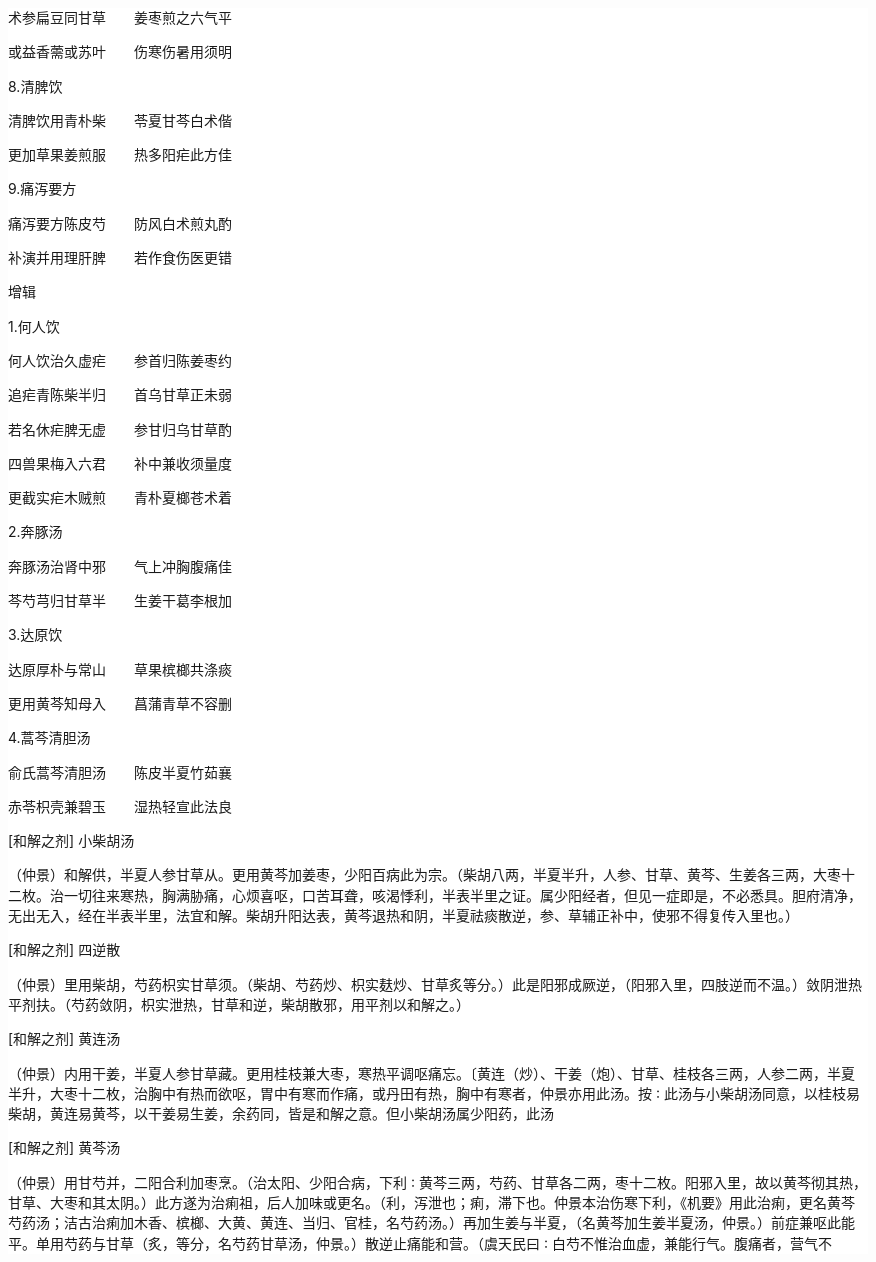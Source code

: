 术参扁豆同甘草　　姜枣煎之六气平

或益香薷或苏叶　　伤寒伤暑用须明

8.清脾饮

清脾饮用青朴柴　　苓夏甘芩白术偕

更加草果姜煎服　　热多阳疟此方佳

9.痛泻要方

痛泻要方陈皮芍　　防风白术煎丸酌

补演并用理肝脾　　若作食伤医更错

增辑

1.何人饮

何人饮治久虚疟　　参首归陈姜枣约

追疟青陈柴半归　　首乌甘草正未弱

若名休疟脾无虚　　参甘归乌甘草酌

四兽果梅入六君　　补中兼收须量度

更截实疟木贼煎　　青朴夏榔苍术着

2.奔豚汤

奔豚汤治肾中邪　　气上冲胸腹痛佳

芩芍芎归甘草半　　生姜干葛李根加

3.达原饮

达原厚朴与常山　　草果槟榔共涤痰

更用黄芩知母入　　菖蒲青草不容删

4.蒿芩清胆汤

俞氏蒿芩清胆汤　　陈皮半夏竹茹襄

赤苓枳壳兼碧玉　　湿热轻宣此法良

[和解之剂] 小柴胡汤

（仲景）和解供，半夏人参甘草从。更用黄芩加姜枣，少阳百病此为宗。（柴胡八两，半夏半升，人参、甘草、黄芩、生姜各三两，大枣十二枚。治一切往来寒热，胸满胁痛，心烦喜呕，口苦耳聋，咳渴悸利，半表半里之证。属少阳经者，但见一症即是，不必悉具。胆府清净，无出无入，经在半表半里，法宜和解。柴胡升阳达表，黄芩退热和阴，半夏祛痰散逆，参、草辅正补中，使邪不得复传入里也。）

[和解之剂] 四逆散

（仲景）里用柴胡，芍药枳实甘草须。（柴胡、芍药炒、枳实麸炒、甘草炙等分。）此是阳邪成厥逆，（阳邪入里，四肢逆而不温。）敛阴泄热平剂扶。（芍药敛阴，枳实泄热，甘草和逆，柴胡散邪，用平剂以和解之。）

[和解之剂] 黄连汤

（仲景）内用干姜，半夏人参甘草藏。更用桂枝兼大枣，寒热平调呕痛忘。〔黄连（炒）、干姜（炮）、甘草、桂枝各三两，人参二两，半夏半升，大枣十二枚，治胸中有热而欲呕，胃中有寒而作痛，或丹田有热，胸中有寒者，仲景亦用此汤。按 ∶ 此汤与小柴胡汤同意，以桂枝易柴胡，黄连易黄芩，以干姜易生姜，余药同，皆是和解之意。但小柴胡汤属少阳药，此汤

[和解之剂] 黄芩汤

（仲景）用甘芍并，二阳合利加枣烹。（治太阳、少阳合病，下利 ∶ 黄芩三两，芍药、甘草各二两，枣十二枚。阳邪入里，故以黄芩彻其热，甘草、大枣和其太阴。）此方遂为治痢祖，后人加味或更名。（利，泻泄也；痢，滞下也。仲景本治伤寒下利，《机要》用此治痢，更名黄芩芍药汤；洁古治痢加木香、槟榔、大黄、黄连、当归、官桂，名芍药汤。）再加生姜与半夏，（名黄芩加生姜半夏汤，仲景。）前症兼呕此能平。单用芍药与甘草（炙，等分，名芍药甘草汤，仲景。）散逆止痛能和营。（虞天民曰 ∶ 白芍不惟治血虚，兼能行气。腹痛者，营气不
